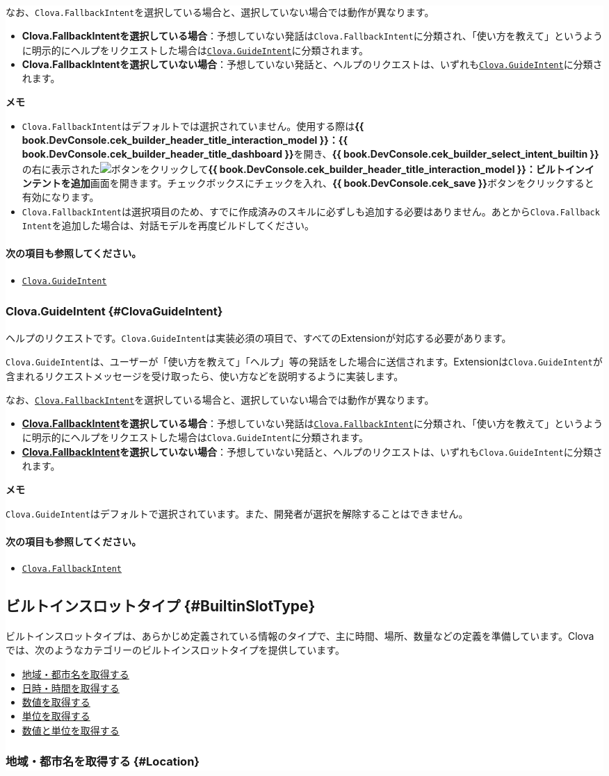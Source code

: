 なお、`Clova.FallbackIntent`を選択している場合と、選択していない場合では動作が異なります。

* **Clova.FallbackIntentを選択している場合**：予想していない発話は`Clova.FallbackIntent`に分類され、「使い方を教えて」というように明示的にヘルプをリクエストした場合は[`Clova.GuideIntent`](#ClovaGuideIntent)に分類されます。
* **Clova.FallbackIntentを選択していない場合**：予想していない発話と、ヘルプのリクエストは、いずれも[`Clova.GuideIntent`](#ClovaGuideIntent)に分類されます。

<div class="note">
  <p><strong>メモ</strong></p>
  <p>
    <ul>
    <li><code>Clova.FallbackIntent</code>はデフォルトでは選択されていません。使用する際は<strong>{{ book.DevConsole.cek_builder_header_title_interaction_model }}：{{ book.DevConsole.cek_builder_header_title_dashboard }}</strong>を開き、<strong>{{ book.DevConsole.cek_builder_select_intent_builtin }}</strong>の右に表示された<img class="inlineImage" src="/DevConsole/Assets/Images/DevConsole-Plus_Button.png" />ボタンをクリックして<strong>{{ book.DevConsole.cek_builder_header_title_interaction_model }}：ビルトインインテントを追加</strong>画面を開きます。チェックボックスにチェックを入れ、<strong>{{ book.DevConsole.cek_save }}</strong>ボタンをクリックすると有効になります。</li>
    <li><code>Clova.FallbackIntent</code>は選択項目のため、すでに作成済みのスキルに必ずしも追加する必要はありません。あとから<code>Clova.FallbackIntent</code>を追加した場合は、対話モデルを再度ビルドしてください。</li>
  </p>
</div>

#### 次の項目も参照してください。
* [`Clova.GuideIntent`](#ClovaGuideIntent)

### Clova.GuideIntent {#ClovaGuideIntent}

ヘルプのリクエストです。`Clova.GuideIntent`は実装必須の項目で、すべてのExtensionが対応する必要があります。

`Clova.GuideIntent`は、ユーザーが「使い方を教えて」「ヘルプ」等の発話をした場合に送信されます。Extensionは`Clova.GuideIntent`が含まれるリクエストメッセージを受け取ったら、使い方などを説明するように実装します。

なお、[`Clova.FallbackIntent`](#ClovaFallbackIntent)を選択している場合と、選択していない場合では動作が異なります。

* **[Clova.FallbackIntent](#ClovaFallbackIntent)を選択している場合**：予想していない発話は[`Clova.FallbackIntent`](#ClovaFallbackIntent)に分類され、「使い方を教えて」というように明示的にヘルプをリクエストした場合は`Clova.GuideIntent`に分類されます。
* **[Clova.FallbackIntent](#ClovaFallbackIntent)を選択していない場合**：予想していない発話と、ヘルプのリクエストは、いずれも`Clova.GuideIntent`に分類されます。

<div class="note">
  <p><strong>メモ</strong></p>
  <p><code>Clova.GuideIntent</code>はデフォルトで選択されています。また、開発者が選択を解除することはできません。</p>
</div>

#### 次の項目も参照してください。
* [`Clova.FallbackIntent`](#ClovaFallbackIntent)

## ビルトインスロットタイプ {#BuiltinSlotType}

ビルトインスロットタイプは、あらかじめ定義されている情報のタイプで、主に時間、場所、数量などの定義を準備しています。Clovaでは、次のようなカテゴリーのビルトインスロットタイプを提供しています。

* [地域・都市名を取得する](#Location)
* [日時・時間を取得する](#Time)
* [数値を取得する](#Number)
* [単位を取得する](#Unit)
* [数値と単位を取得する](#NumberUnit)

### 地域・都市名を取得する {#Location}
